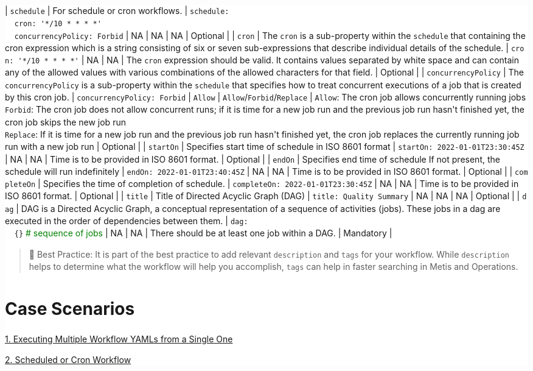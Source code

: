 | `schedule` | For schedule or cron workflows.  | `schedule:` <br> &nbsp;&nbsp;&nbsp;&nbsp;`cron: '*/10 * * * *'` <br>&nbsp;&nbsp;&nbsp;&nbsp;`concurrencyPolicy: Forbid` | NA | NA | NA | Optional |
| `cron` | The `cron` is a sub-property within the `schedule` that containing the cron expression which is a string consisting of six or seven sub-expressions that describe individual details of the schedule.  | `cron: '*/10 * * * *'` | NA | NA | The `cron` expression should be valid. It contains values separated by white space and can contain any of the allowed values with various combinations of the allowed characters for that field.  | Optional |
| `concurrencyPolicy` | The `concurrencyPolicy` is a sub-property within the `schedule` that specifies how to treat concurrent executions of a job that is created by this cron job. | `concurrencyPolicy: Forbid` | `Allow` | `Allow`/`Forbid`/`Replace` | `Allow`: The cron job allows concurrently running jobs <br>`Forbid`: The cron job does not allow concurrent runs; if it is time for a new job run and the previous job run hasn't finished yet, the cron job skips the new job run <br>`Replace`: If it is time for a new job run and the previous job run hasn't finished yet, the cron job replaces the currently running job run with a new job run | Optional |
| `startOn` | Specifies start time of schedule in ISO 8601 format | `startOn: 2022-01-01T23:30:45Z` | NA | NA | Time is to be provided in ISO 8601 format. | Optional |
| `endOn` | Specifies end time of schedule  If not present, the schedule will run indefinitely | `endOn: 2022-01-01T23:40:45Z` | NA | NA | Time is to be provided in ISO 8601 format. | Optional |
| `completeOn` | Specifies the time of completion of schedule. | `completeOn: 2022-01-01T23:30:45Z` | NA | NA | Time is to be provided in ISO 8601 format. | Optional |
| `title` | Title of Directed Acyclic Graph (DAG) | `title: Quality Summary` | NA | NA | NA | Optional |
| `dag` | DAG is a Directed Acyclic Graph, a conceptual representation of a sequence of activities (jobs). These jobs in a dag are executed in the order of dependencies between them. |  `dag:` <br> &nbsp;&nbsp;&nbsp;&nbsp;`{}` <span style="color:green"> # sequence of jobs</span>  | NA | NA | There should be at least one job within a DAG. | Mandatory |

> 📖 Best Practice: It is part of the best practice to add relevant `description` and `tags` for your workflow. While `description` helps to determine what the workflow will help you accomplish, `tags` can help in faster searching in Metis and Operations.

# **Case Scenarios**

[1. Executing Multiple Workflow YAMLs from a Single One](Workflow/Executing%20Multiple%20Workflow%20YAMLs%20from%20a%20Single%207b013e7cf3364e578f7d9dd17008a314.md)

[2. Scheduled or Cron Workflow](Workflow/Scheduled%20or%20Cron%20Workflow%202203b784e86940bea6e7937c8dc0b18d.md)
